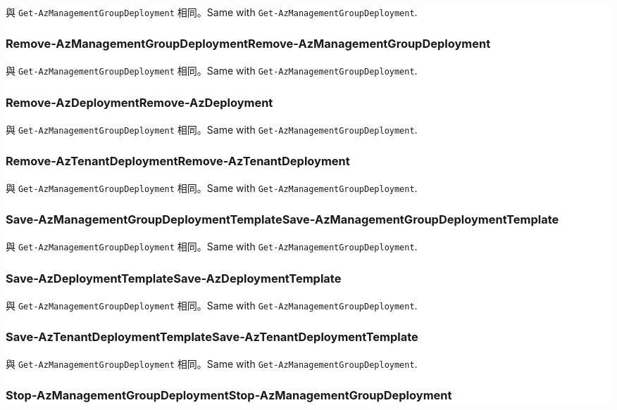 <span data-ttu-id="98b76-260">與 `Get-AzManagementGroupDeployment` 相同。</span><span class="sxs-lookup"><span data-stu-id="98b76-260">Same with `Get-AzManagementGroupDeployment`.</span></span>

### <a name="remove-azmanagementgroupdeployment"></a><span data-ttu-id="98b76-261">Remove-AzManagementGroupDeployment</span><span class="sxs-lookup"><span data-stu-id="98b76-261">Remove-AzManagementGroupDeployment</span></span>

<span data-ttu-id="98b76-262">與 `Get-AzManagementGroupDeployment` 相同。</span><span class="sxs-lookup"><span data-stu-id="98b76-262">Same with `Get-AzManagementGroupDeployment`.</span></span>

### <a name="remove-azdeployment"></a><span data-ttu-id="98b76-263">Remove-AzDeployment</span><span class="sxs-lookup"><span data-stu-id="98b76-263">Remove-AzDeployment</span></span>

<span data-ttu-id="98b76-264">與 `Get-AzManagementGroupDeployment` 相同。</span><span class="sxs-lookup"><span data-stu-id="98b76-264">Same with `Get-AzManagementGroupDeployment`.</span></span>

### <a name="remove-aztenantdeployment"></a><span data-ttu-id="98b76-265">Remove-AzTenantDeployment</span><span class="sxs-lookup"><span data-stu-id="98b76-265">Remove-AzTenantDeployment</span></span>

<span data-ttu-id="98b76-266">與 `Get-AzManagementGroupDeployment` 相同。</span><span class="sxs-lookup"><span data-stu-id="98b76-266">Same with `Get-AzManagementGroupDeployment`.</span></span>

### <a name="save-azmanagementgroupdeploymenttemplate"></a><span data-ttu-id="98b76-267">Save-AzManagementGroupDeploymentTemplate</span><span class="sxs-lookup"><span data-stu-id="98b76-267">Save-AzManagementGroupDeploymentTemplate</span></span>

<span data-ttu-id="98b76-268">與 `Get-AzManagementGroupDeployment` 相同。</span><span class="sxs-lookup"><span data-stu-id="98b76-268">Same with `Get-AzManagementGroupDeployment`.</span></span>

### <a name="save-azdeploymenttemplate"></a><span data-ttu-id="98b76-269">Save-AzDeploymentTemplate</span><span class="sxs-lookup"><span data-stu-id="98b76-269">Save-AzDeploymentTemplate</span></span>

<span data-ttu-id="98b76-270">與 `Get-AzManagementGroupDeployment` 相同。</span><span class="sxs-lookup"><span data-stu-id="98b76-270">Same with `Get-AzManagementGroupDeployment`.</span></span>

### <a name="save-aztenantdeploymenttemplate"></a><span data-ttu-id="98b76-271">Save-AzTenantDeploymentTemplate</span><span class="sxs-lookup"><span data-stu-id="98b76-271">Save-AzTenantDeploymentTemplate</span></span>

<span data-ttu-id="98b76-272">與 `Get-AzManagementGroupDeployment` 相同。</span><span class="sxs-lookup"><span data-stu-id="98b76-272">Same with `Get-AzManagementGroupDeployment`.</span></span>

### <a name="stop-azmanagementgroupdeployment"></a><span data-ttu-id="98b76-273">Stop-AzManagementGroupDeployment</span><span class="sxs-lookup"><span data-stu-id="98b76-273">Stop-AzManagementGroupDeployment</span></span>
